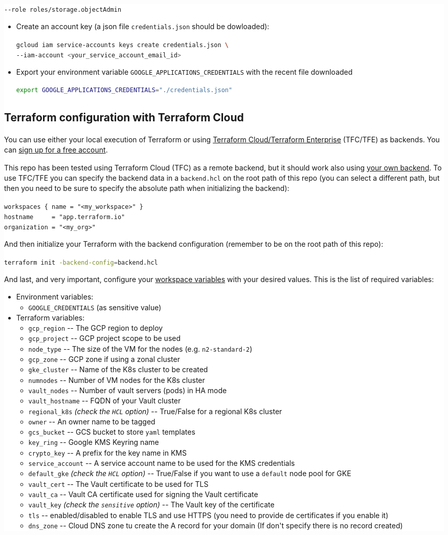   ```bash
  --role roles/storage.objectAdmin
  ```
- Create an account key (a json file `credentials.json` should be dowloaded):
  ```bash
  gcloud iam service-accounts keys create credentials.json \
  --iam-account <your_service_account_email_id>
  ```
- Export your environment variable `GOOGLE_APPLICATIONS_CREDENTIALS` with the recent file downloaded
  ```bash
  export GOOGLE_APPLICATIONS_CREDENTIALS="./credentials.json"
  ```

## Terraform configuration with Terraform Cloud

You can use either your local execution of Terraform or using [Terraform Cloud/Terraform Enterprise](https://app.terraform.io/) (TFC/TFE) as backends. You can [sign up for a free account](https://app.terraform.io/signup/account).

This repo has been tested using Terraform Cloud (TFC) as a remote backend, but it should work also using [your own backend](https://www.terraform.io/docs/backends/types/index.html). To use TFC/TFE you can specify the backend data in a `backend.hcl` on the root path of this repo (you can select a different path, but then you need to be sure to specify the absolute path when initializing the backend):

```
workspaces { name = "<my_workspace>" }
hostname     = "app.terraform.io"
organization = "<my_org>"
```

And then initialize your Terraform with the backend configuration (remember to be on the root path of this repo):

```bash
terraform init -backend-config=backend.hcl
```

And last, and very important, configure your [workspace variables](https://www.terraform.io/docs/cloud/workspaces/variables.html) with your desired values. This is the list of required variables:
- Environment variables:
    * `GOOGLE_CREDENTIALS` (as sensitive value)
- Terraform variables:
    * `gcp_region`	-- The GCP region to deploy
    * `gcp_project`  -- GCP project scope to be used
    * `node_type` -- The size of the VM for the nodes (e.g. `n2-standard-2`)
    * `gcp_zone` -- GCP zone if using a zonal cluster
    * `gke_cluster` -- Name of the K8s cluster to be created
    * `numnodes` -- Number of VM nodes for the K8s cluster
    * `vault_nodes` -- Number of vault servers (pods) in HA mode
    * `vault_hostname` -- FQDN of your Vault cluster
    * `regional_k8s` *(check the `HCL` option)* -- True/False for a regional K8s cluster
    * `owner` -- An owner name to be tagged
    * `gcs_bucket` -- GCS bucket to store `yaml` templates
    * `key_ring` -- Google KMS Keyring name
    * `crypto_key` -- A prefix for the key name in KMS
    * `service_account` -- A service account name to be used for the KMS credentials
    * `default_gke` *(check the `HCL` option)* -- True/False if you want to use a `default` node pool for GKE
    * `vault_cert` -- The Vault certificate to be used for TLS
    * `vault_ca`  -- Vault CA certificate used for signing the Vault certificate
    * `vault_key` *(check the `sensitive` option)* -- The Vault key of the certificate
    * `tls` -- enabled/disabled to enable TLS and use HTTPS (you need to provide de certificates if you enable it)
    * `dns_zone`  -- Cloud DNS zone tu create the A record for your domain (If don't specify there is no record created)
